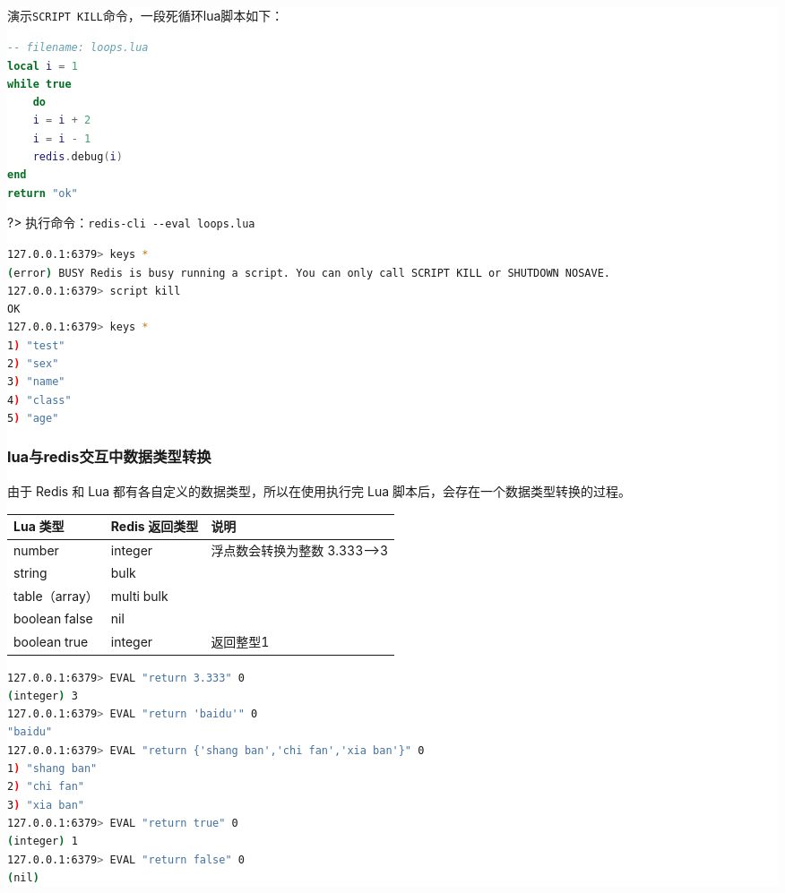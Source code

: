 演示`SCRIPT KILL`命令，一段死循环lua脚本如下：

```lua
-- filename: loops.lua
local i = 1
while true
    do
    i = i + 2
    i = i - 1
    redis.debug(i)
end
return "ok"
```

?> 执行命令：`redis-cli --eval loops.lua`

```bash
127.0.0.1:6379> keys *
(error) BUSY Redis is busy running a script. You can only call SCRIPT KILL or SHUTDOWN NOSAVE.
127.0.0.1:6379> script kill
OK
127.0.0.1:6379> keys *
1) "test"
2) "sex"
3) "name"
4) "class"
5) "age"
```

### lua与redis交互中数据类型转换

由于 Redis 和 Lua 都有各自定义的数据类型，所以在使用执行完 Lua 脚本后，会存在一个数据类型转换的过程。

| Lua 类型 | Redis 返回类型 | 说明 |
| :-- | :-- | :-- |
| number | integer | 浮点数会转换为整数 3.333–>3 |
| string | bulk | |
| table（array）| multi bulk | |
| boolean false | nil | |
| boolean true | integer | 返回整型1 |

```bash
127.0.0.1:6379> EVAL "return 3.333" 0
(integer) 3
127.0.0.1:6379> EVAL "return 'baidu'" 0
"baidu"
127.0.0.1:6379> EVAL "return {'shang ban','chi fan','xia ban'}" 0
1) "shang ban"
2) "chi fan"
3) "xia ban"
127.0.0.1:6379> EVAL "return true" 0
(integer) 1
127.0.0.1:6379> EVAL "return false" 0
(nil)
```
